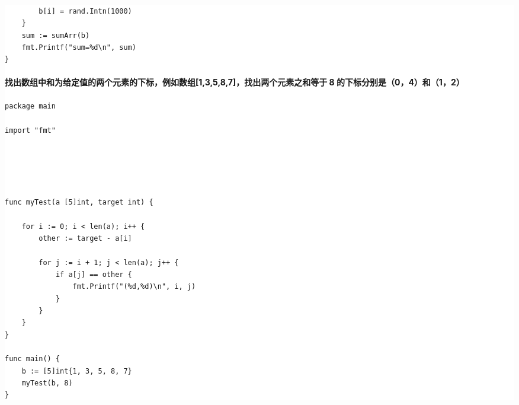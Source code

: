```text
        b[i] = rand.Intn(1000)
    }
    sum := sumArr(b)
    fmt.Printf("sum=%d\n", sum)
}
```

#### 找出数组中和为给定值的两个元素的下标，例如数组\[1,3,5,8,7\]，找出两个元素之和等于 8 的下标分别是（0，4）和（1，2） <a id="&#x627E;&#x51FA;&#x6570;&#x7EC4;&#x4E2D;&#x548C;&#x4E3A;&#x7ED9;&#x5B9A;&#x503C;&#x7684;&#x4E24;&#x4E2A;&#x5143;&#x7D20;&#x7684;&#x4E0B;&#x6807;&#xFF0C;&#x4F8B;&#x5982;&#x6570;&#x7EC4;13587&#xFF0C;&#x627E;&#x51FA;&#x4E24;&#x4E2A;&#x5143;&#x7D20;&#x4E4B;&#x548C;&#x7B49;&#x4E8E;8&#x7684;&#x4E0B;&#x6807;&#x5206;&#x522B;&#x662F;&#xFF08;0&#xFF0C;4&#xFF09;&#x548C;&#xFF08;1&#xFF0C;2&#xFF09;"></a>

```text
package main

import "fmt"





func myTest(a [5]int, target int) {

    for i := 0; i < len(a); i++ {
        other := target - a[i]

        for j := i + 1; j < len(a); j++ {
            if a[j] == other {
                fmt.Printf("(%d,%d)\n", i, j)
            }
        }
    }
}

func main() {
    b := [5]int{1, 3, 5, 8, 7}
    myTest(b, 8)
}
```

